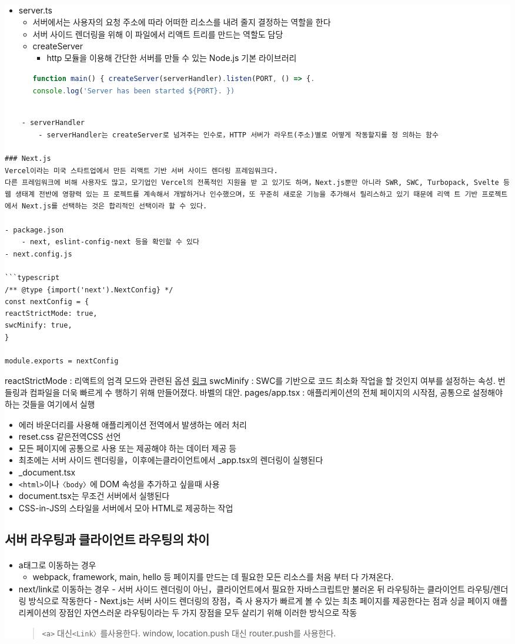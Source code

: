 - server.ts
  - 서버에서는 사용자의 요청 주소에 따라 어떠한 리소스를 내려 줄지 결정하는 역할을 한다
  - 서버 사이드 렌더링을 위해 이 파일에서 리액트 트리를 만드는 역할도 담당
  - createServer
    - http 모듈을 이용해 간단한 서버를 만들 수 있는 Node.js 기본 라이브러리
    ```typescript
    function main() { createServer(serverHandler).listen(PORT, () => {.
    console.log('Server has been started ${P0RT}. })
    ```

````

	- serverHandler
		- serverHandler는 createServer로 넘겨주는 인수로，HTTP 서버가 라우트(주소)별로 어떻게 작동할지를 정 의하는 함수

### Next.js
Vercel이라는 미국 스타트업에서 만든 리액트 기반 서버 사이드 렌더링 프레임워크다.
다른 프레임워크에 비해 사용자도 많고，모기업인 Vercel의 전폭적인 지원을 받 고 있기도 하며，Next.js뿐만 아니라 SWR, SWC, Turbopack, Svelte 등 웹 생태계 전반에 영향력 있는 프 로젝트를 계속해서 개발하거나 인수했으며，또 꾸준히 새로운 기능을 추가해서 릴리스하고 있기 때문에 리액 트 기반 프로젝트에서 Next.js를 선택하는 것은 합리적인 선택이라 할 수 있다.

- package.json
	- next, eslint-config-next 등을 확인할 수 있다
- next.config.js

```typescript
/** @type {import('next').NextConfig} */
const nextConfig = {
reactStrictMode: true,
swcMinify: true,
}

module.exports = nextConfig
````

reactStrictMode : 리액트의 엄격 모드와 관련된 옵션 [링크](https://ko.legacy.reactjs.org/docs/strict-mode.html)
swcMinify : SWC를 기반으로 코드 최소화 작업을 할 것인지 여부를 설정하는 속성. 번들링과 컴파일을 더욱 빠르게 수 행하기 위해 만들어졌다. 바벨의 대안.
pages/app.tsx : 애플리케이션의 전체 페이지의 시작점, 공통으로 설정해야 하는 것들을 여기에서 실행

- 에러 바운더리를 사용해 애플리케이션 전역에서 발생하는 에러 처리
- reset.css 같은전역CSS 선언
- 모든 페이지에 공통으로 사용 또는 제공해야 하는 데이터 제공 등
- 최초에는 서버 사이드 렌더링을，이후에는클라이언트에서 \_app.tsx의 렌더링이 실행된다
- \_document.tsx
- `<html>`이나`〈body〉`에 DOM 속성을 추가하고 싶을때 사용
- document.tsx는 무조건 서버에서 실행된다
- CSS-in-JS의 스타일을 서버에서 모아 HTML로 제공하는 작업

## 서버 라우팅과 클라이언트 라우팅의 차이

- a태그로 이동하는 경우
  - webpack, framework, main, hello 등 페이지를 만드는 데 필요한 모든 리소스를 처음 부터 다 가져온다.
- next/link로 이동하는 경우 - 서버 사이드 렌더링이 아닌，클라이언트에서 필요한 자바스크립트만 불러온 뒤 라우팅하는 클라이언트 라우팅/렌더링 방식으로 작동한다 - Next.js는 서버 사이드 렌더링의 장점，즉 사 용자가 빠르게 볼 수 있는 최초 페이지를 제공한다는 점과 싱글 페이지 애플리케이션의 장점인 자연스러운 라우팅이라는 두 가지 장점을 모두 살리기 위해 이러한 방식으로 작동
  > `<a>` 대신`<Link〉`를사용한다.
  > window, location.push 대신 router.push를 사용한다.
